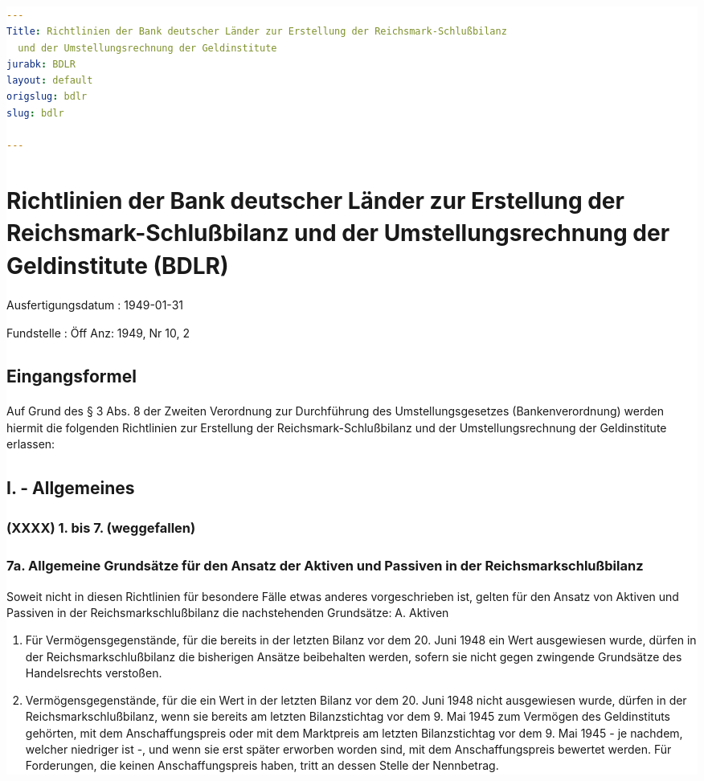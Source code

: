 ```yaml
---
Title: Richtlinien der Bank deutscher Länder zur Erstellung der Reichsmark-Schlußbilanz
  und der Umstellungsrechnung der Geldinstitute
jurabk: BDLR
layout: default
origslug: bdlr
slug: bdlr

---
```


# Richtlinien der Bank deutscher Länder zur Erstellung der Reichsmark-Schlußbilanz und der Umstellungsrechnung der Geldinstitute (BDLR)

Ausfertigungsdatum
:   1949-01-31

Fundstelle
:   Öff Anz: 1949, Nr 10, 2

## Eingangsformel

Auf Grund des § 3 Abs. 8 der Zweiten Verordnung zur Durchführung des
Umstellungsgesetzes (Bankenverordnung) werden hiermit die folgenden
Richtlinien zur Erstellung der Reichsmark-Schlußbilanz und der
Umstellungsrechnung der Geldinstitute erlassen:

## I. - Allgemeines

### (XXXX) 1. bis 7. (weggefallen)

### 7a. Allgemeine Grundsätze für den Ansatz der Aktiven und Passiven in der Reichsmarkschlußbilanz

Soweit nicht in diesen Richtlinien für besondere Fälle etwas anderes
vorgeschrieben ist, gelten für den Ansatz von Aktiven und Passiven in
der Reichsmarkschlußbilanz die nachstehenden Grundsätze:
A.
Aktiven

1.  Für Vermögensgegenstände, für die bereits in der letzten Bilanz vor
    dem 20. Juni 1948 ein Wert ausgewiesen wurde, dürfen in der
    Reichsmarkschlußbilanz die bisherigen Ansätze beibehalten werden,
    sofern sie nicht gegen zwingende Grundsätze des Handelsrechts
    verstoßen.


2.  Vermögensgegenstände, für die ein Wert in der letzten Bilanz vor dem
    20\. Juni 1948 nicht ausgewiesen wurde, dürfen in der
    Reichsmarkschlußbilanz, wenn sie bereits am letzten Bilanzstichtag vor
    dem 9. Mai 1945 zum Vermögen des Geldinstituts gehörten, mit dem
    Anschaffungspreis oder mit dem Marktpreis am letzten Bilanzstichtag
    vor dem 9. Mai 1945 - je nachdem, welcher niedriger ist -, und wenn
    sie erst später erworben worden sind, mit dem Anschaffungspreis
    bewertet werden. Für Forderungen, die keinen Anschaffungspreis haben,
    tritt an dessen Stelle der Nennbetrag.
